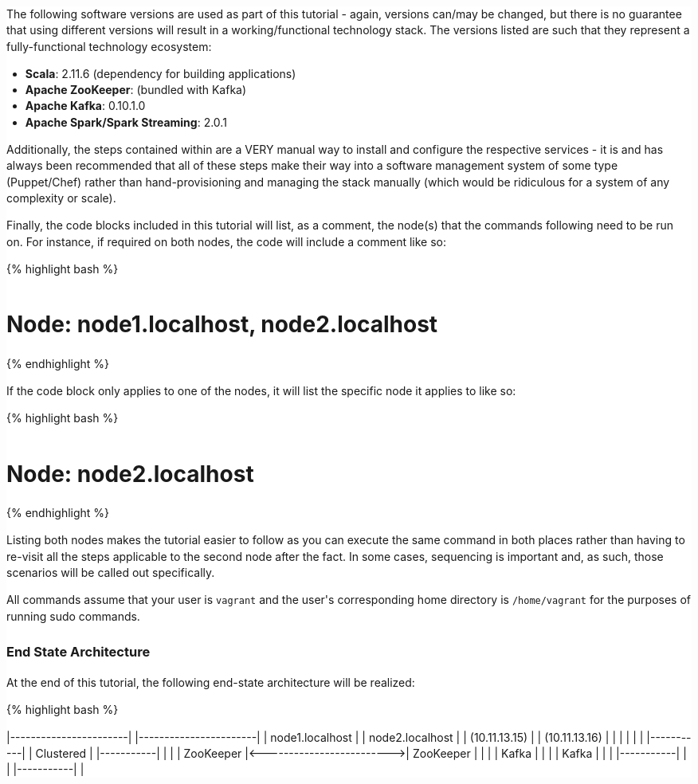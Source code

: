 The following software versions are used as part of this tutorial - again, versions can/may be changed,
but there is no guarantee that using different versions will result in a working/functional technology
stack. The versions listed are such that they represent a fully-functional technology ecosystem:

- **Scala**: 2.11.6 (dependency for building applications)
- **Apache ZooKeeper**: (bundled with Kafka)
- **Apache Kafka**: 0.10.1.0
- **Apache Spark/Spark Streaming**: 2.0.1

Additionally, the steps contained within are a VERY manual way to install and configure the respective
services - it is and has always been recommended that all of these steps make their way into a software
management system of some type (Puppet/Chef) rather than hand-provisioning and managing the stack manually
(which would be ridiculous for a system of any complexity or scale).

Finally, the code blocks included in this tutorial will list, as a comment, the node(s) that the commands
following need to be run on. For instance, if required on both nodes, the code will include a comment like
so:

{% highlight bash %}
# Node: node1.localhost, node2.localhost
{% endhighlight %}

If the code block only applies to one of the nodes, it will list the specific node it applies to like so:

{% highlight bash %}
# Node: node2.localhost
{% endhighlight %}

Listing both nodes makes the tutorial easier to follow as you can execute the same command in both places
rather than having to re-visit all the steps applicable to the second node after the fact. In some cases,
sequencing is important and, as such, those scenarios will be called out specifically.

All commands assume that your user is `vagrant` and the user's corresponding home directory is `/home/vagrant`
for the purposes of running sudo commands.

### End State Architecture

At the end of this tutorial, the following end-state architecture will be realized:

{% highlight bash %}

|-----------------------|               |-----------------------|
|    node1.localhost    |               |    node2.localhost    |
|     (10.11.13.15)     |               |     (10.11.13.16)     |
|                       |               |                       |
|     |-----------|     |   Clustered   |     |-----------|     |
|     | ZooKeeper |<------------------------->| ZooKeeper |     |
|     | Kafka     |     |               |     | Kafka     |     |
|     |-----------|     |               |     |-----------|     |